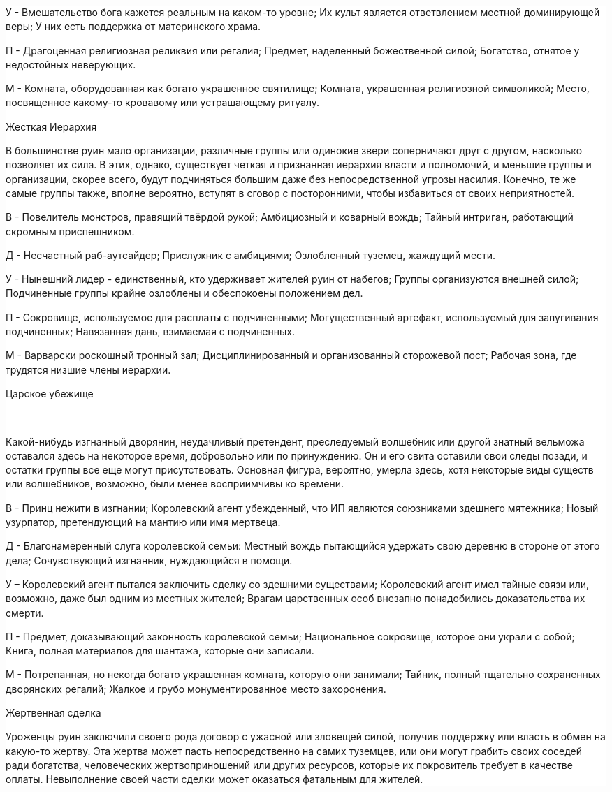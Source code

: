 У - Вмешательство бога кажется реальным на каком-то уровне; Их культ является ответвлением местной доминирующей веры; У них есть поддержка от материнского храма.

П - Драгоценная религиозная реликвия или регалия; Предмет, наделенный божественной силой; Богатство, отнятое у недостойных неверующих.

М - Комната, оборудованная как богато украшенное святилище; Комната, украшенная религиозной символикой; Место, посвященное какому-то кровавому или устрашающему ритуалу.

Жесткая Иерархия

В большинстве руин мало организации, различные группы или одинокие звери соперничают друг с другом, насколько позволяет их сила. В этих, однако, существует четкая и признанная иерархия власти и полномочий, и меньшие группы и организации, скорее всего, будут подчиняться большим даже без непосредственной угрозы насилия. Конечно, те же самые группы также, вполне вероятно, вступят в сговор с посторонними, чтобы избавиться от своих неприятностей.

В - Повелитель монстров, правящий твёрдой рукой; Амбициозный и коварный вождь; Тайный интриган, работающий скромным приспешником.

Д - Несчастный раб-аутсайдер; Прислужник с амбициями; Озлобленный туземец, жаждущий мести.

У - Нынешний лидер - единственный, кто удерживает жителей руин от набегов; Группы организуются внешней силой; Подчиненные группы крайне озлоблены и обеспокоены положением дел.

П - Сокровище, используемое для расплаты с подчиненными; Могущественный артефакт, используемый для запугивания подчиненных; Навязанная дань, взимаемая с подчиненных.

М - Варварски роскошный тронный зал; Дисциплинированный и организованный сторожевой пост; Рабочая зона, где трудятся низшие члены иерархии.

Царское убежище

 

Какой-нибудь изгнанный дворянин, неудачливый претендент, преследуемый волшебник или другой знатный вельможа оставался здесь на некоторое время, добровольно или по принуждению. Он и его свита оставили свои следы позади, и остатки группы все еще могут присутствовать. Основная фигура, вероятно, умерла здесь, хотя некоторые виды существ или волшебников, возможно, были менее восприимчивы ко времени.

В - Принц нежити в изгнании; Королевский агент убежденный, что ИП являются союзниками здешнего мятежника; Новый узурпатор, претендующий на мантию или имя мертвеца.

Д - Благонамеренный слуга королевской семьи: Местный вождь пытающийся удержать свою деревню в стороне от этого дела; Сочувствующий изгнанник, нуждающийся в помощи.

У – Королевский агент пытался заключить сделку со здешними существами; Королевский агент имел тайные связи или, возможно, даже был одним из местных жителей; Врагам царственных особ внезапно понадобились доказательства их смерти.

П - Предмет, доказывающий законность королевской семьи; Национальное сокровище, которое они украли с собой; Книга, полная материалов для шантажа, которые они записали.

М - Потрепанная, но некогда богато украшенная комната, которую они занимали; Тайник, полный тщательно сохраненных дворянских регалий; Жалкое и грубо монументированное место захоронения.

Жертвенная сделка

Уроженцы руин заключили своего рода договор с ужасной или зловещей силой, получив поддержку или власть в обмен на какую-то жертву. Эта жертва может пасть непосредственно на самих туземцев, или они могут грабить своих соседей ради богатства, человеческих жертвоприношений или других ресурсов, которые их покровитель требует в качестве оплаты. Невыполнение своей части сделки может оказаться фатальным для жителей.
